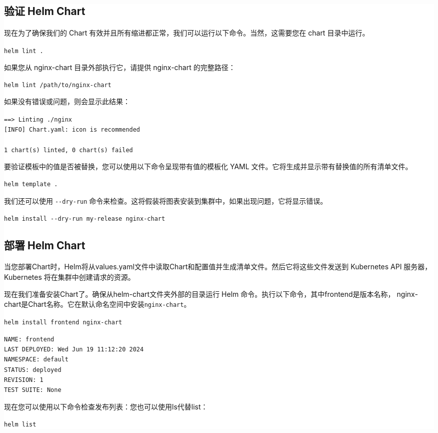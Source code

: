 ## 验证 Helm Chart

现在为了确保我们的 Chart 有效并且所有缩进都正常，我们可以运行以下命令。当然，这需要您在 chart 目录中运行。

```
helm lint .
```

如果您从 nginx-chart 目录外部执行它，请提供 nginx-chart 的完整路径：

```
helm lint /path/to/nginx-chart
```
如果没有错误或问题，则会显示此结果：

```
==> Linting ./nginx
[INFO] Chart.yaml: icon is recommended

1 chart(s) linted, 0 chart(s) failed
```

要验证模板中的值是否被替换，您可以使用以下命令呈现带有值的模板化 YAML 文件。它将生成并显示带有替换值的所有清单文件。

```
helm template .
```

我们还可以使用 `--dry-run` 命令来检查。这将假装将图表安装到集群中，如果出现问题，它将显示错误。

```
helm install --dry-run my-release nginx-chart
```

## 部署 Helm Chart

当您部署Chart时，Helm将从values.yaml文件中读取Chart和配置值并生成清单文件。然后它将这些文件发送到 Kubernetes API 服务器，Kubernetes 将在集群中创建请求的资源。

现在我们准备安装Chart了。确保从helm-chart文件夹外部的目录运行 Helm 命令。执行以下命令，其中frontend是版本名称， nginx-chart是Chart名称。它在默认命名空间中安装`nginx-chart`。

```
helm install frontend nginx-chart
```

```
NAME: frontend
LAST DEPLOYED: Wed Jun 19 11:12:20 2024
NAMESPACE: default
STATUS: deployed
REVISION: 1
TEST SUITE: None
```

现在您可以使用以下命令检查发布列表：您也可以使用ls代替list：

```
helm list
```
